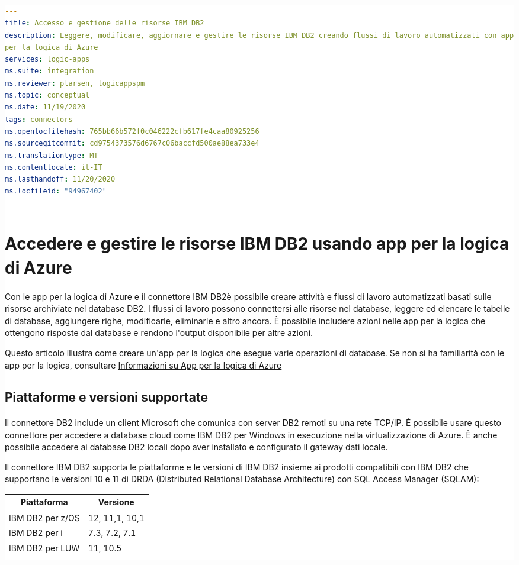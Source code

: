 ```yaml
---
title: Accesso e gestione delle risorse IBM DB2
description: Leggere, modificare, aggiornare e gestire le risorse IBM DB2 creando flussi di lavoro automatizzati con app per la logica di Azure
services: logic-apps
ms.suite: integration
ms.reviewer: plarsen, logicappspm
ms.topic: conceptual
ms.date: 11/19/2020
tags: connectors
ms.openlocfilehash: 765bb66b572f0c046222cfb617fe4caa80925256
ms.sourcegitcommit: cd9754373576d6767c06baccfd500ae88ea733e4
ms.translationtype: MT
ms.contentlocale: it-IT
ms.lasthandoff: 11/20/2020
ms.locfileid: "94967402"
---
```

# <a name="access-and-manage-ibm-db2-resources-by-using-azure-logic-apps"></a>Accedere e gestire le risorse IBM DB2 usando app per la logica di Azure

Con le app per la [logica di Azure](../logic-apps/logic-apps-overview.md) e il [connettore IBM DB2](/connectors/db2/)è possibile creare attività e flussi di lavoro automatizzati basati sulle risorse archiviate nel database DB2. I flussi di lavoro possono connettersi alle risorse nel database, leggere ed elencare le tabelle di database, aggiungere righe, modificarle, eliminarle e altro ancora. È possibile includere azioni nelle app per la logica che ottengono risposte dal database e rendono l'output disponibile per altre azioni.

Questo articolo illustra come creare un'app per la logica che esegue varie operazioni di database. Se non si ha familiarità con le app per la logica, consultare [Informazioni su App per la logica di Azure](../logic-apps/logic-apps-overview.md)

## <a name="supported-platforms-and-versions"></a>Piattaforme e versioni supportate

Il connettore DB2 include un client Microsoft che comunica con server DB2 remoti su una rete TCP/IP. È possibile usare questo connettore per accedere a database cloud come IBM DB2 per Windows in esecuzione nella virtualizzazione di Azure. È anche possibile accedere ai database DB2 locali dopo aver [installato e configurato il gateway dati locale](../logic-apps/logic-apps-gateway-connection.md).

Il connettore IBM DB2 supporta le piattaforme e le versioni di IBM DB2 insieme ai prodotti compatibili con IBM DB2 che supportano le versioni 10 e 11 di DRDA (Distributed Relational Database Architecture) con SQL Access Manager (SQLAM):

| Piattaforma | Versione | 
|----------|---------|
| IBM DB2 per z/OS | 12, 11,1, 10,1 |
| IBM DB2 per i | 7.3, 7.2, 7.1 |
| IBM DB2 per LUW | 11, 10.5 |
|||
